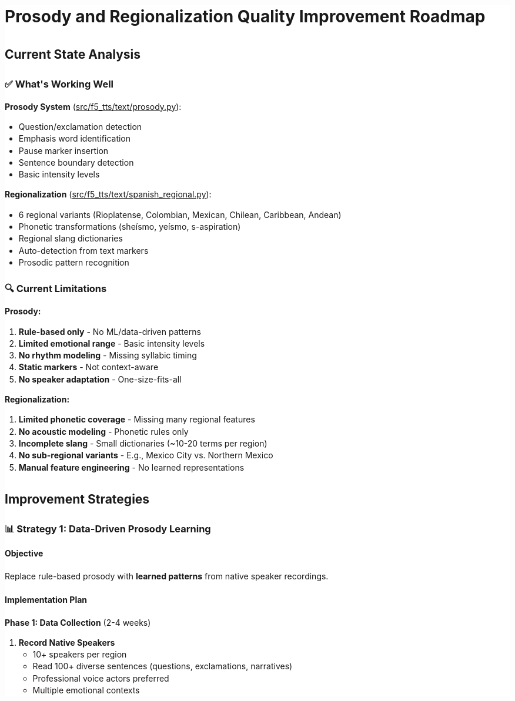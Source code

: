 # Prosody and Regionalization Quality Improvement Roadmap

## Current State Analysis

### ✅ What's Working Well

**Prosody System** ([src/f5_tts/text/prosody.py](../src/f5_tts/text/prosody.py)):
- Question/exclamation detection
- Emphasis word identification
- Pause marker insertion
- Sentence boundary detection
- Basic intensity levels

**Regionalization** ([src/f5_tts/text/spanish_regional.py](../src/f5_tts/text/spanish_regional.py)):
- 6 regional variants (Rioplatense, Colombian, Mexican, Chilean, Caribbean, Andean)
- Phonetic transformations (sheísmo, yeísmo, s-aspiration)
- Regional slang dictionaries
- Auto-detection from text markers
- Prosodic pattern recognition

### 🔍 Current Limitations

**Prosody:**
1. **Rule-based only** - No ML/data-driven patterns
2. **Limited emotional range** - Basic intensity levels
3. **No rhythm modeling** - Missing syllabic timing
4. **Static markers** - Not context-aware
5. **No speaker adaptation** - One-size-fits-all

**Regionalization:**
1. **Limited phonetic coverage** - Missing many regional features
2. **No acoustic modeling** - Phonetic rules only
3. **Incomplete slang** - Small dictionaries (~10-20 terms per region)
4. **No sub-regional variants** - E.g., Mexico City vs. Northern Mexico
5. **Manual feature engineering** - No learned representations

## Improvement Strategies

### 📊 Strategy 1: Data-Driven Prosody Learning

#### Objective
Replace rule-based prosody with **learned patterns** from native speaker recordings.

#### Implementation Plan

**Phase 1: Data Collection** (2-4 weeks)
1. **Record Native Speakers**
   - 10+ speakers per region
   - Read 100+ diverse sentences (questions, exclamations, narratives)
   - Professional voice actors preferred
   - Multiple emotional contexts

